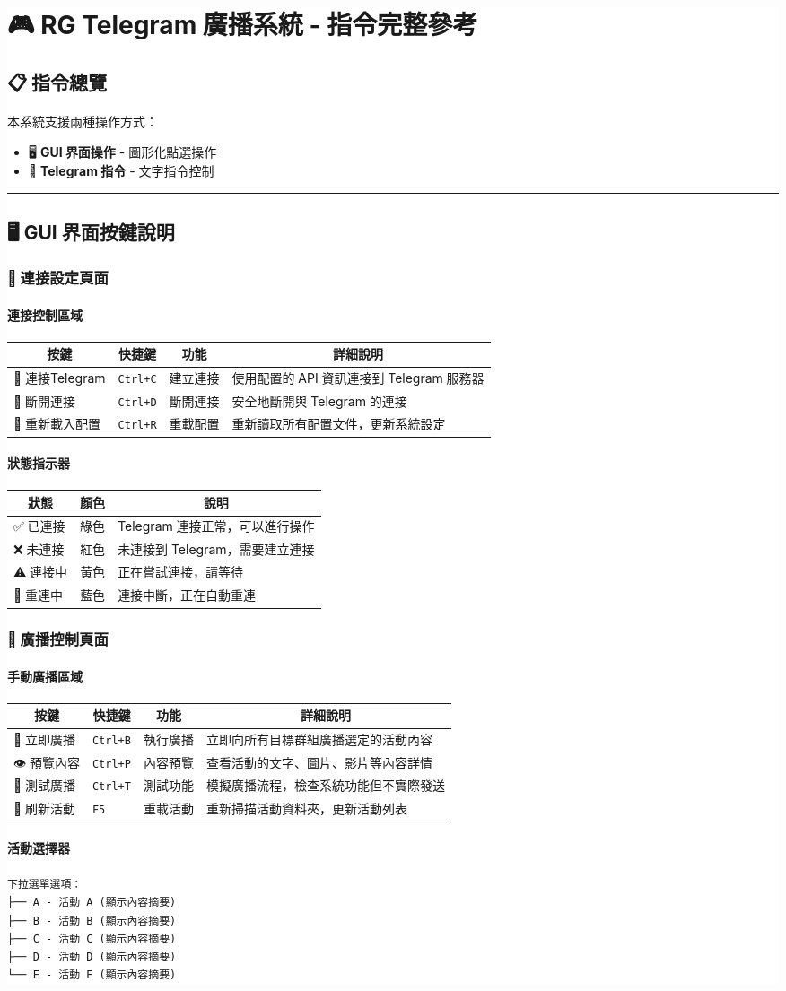 # 🎮 RG Telegram 廣播系統 - 指令完整參考

## 📋 指令總覽

本系統支援兩種操作方式：
- 🖥️ **GUI 界面操作** - 圖形化點選操作
- 🤖 **Telegram 指令** - 文字指令控制

---

## 🖥️ GUI 界面按鍵說明

### 🔗 連接設定頁面

#### 連接控制區域
| 按鍵 | 快捷鍵 | 功能 | 詳細說明 |
|------|--------|------|----------|
| 🔗 連接Telegram | `Ctrl+C` | 建立連接 | 使用配置的 API 資訊連接到 Telegram 服務器 |
| 🔌 斷開連接 | `Ctrl+D` | 斷開連接 | 安全地斷開與 Telegram 的連接 |
| 🔄 重新載入配置 | `Ctrl+R` | 重載配置 | 重新讀取所有配置文件，更新系統設定 |

#### 狀態指示器
| 狀態 | 顏色 | 說明 |
|------|------|------|
| ✅ 已連接 | 綠色 | Telegram 連接正常，可以進行操作 |
| ❌ 未連接 | 紅色 | 未連接到 Telegram，需要建立連接 |
| ⚠️ 連接中 | 黃色 | 正在嘗試連接，請等待 |
| 🔄 重連中 | 藍色 | 連接中斷，正在自動重連 |

### 📡 廣播控制頁面

#### 手動廣播區域
| 按鍵 | 快捷鍵 | 功能 | 詳細說明 |
|------|--------|------|----------|
| 🚀 立即廣播 | `Ctrl+B` | 執行廣播 | 立即向所有目標群組廣播選定的活動內容 |
| 👁️ 預覽內容 | `Ctrl+P` | 內容預覽 | 查看活動的文字、圖片、影片等內容詳情 |
| 🧪 測試廣播 | `Ctrl+T` | 測試功能 | 模擬廣播流程，檢查系統功能但不實際發送 |
| 🔄 刷新活動 | `F5` | 重載活動 | 重新掃描活動資料夾，更新活動列表 |

#### 活動選擇器
```
下拉選單選項：
├── A - 活動 A (顯示內容摘要)
├── B - 活動 B (顯示內容摘要)  
├── C - 活動 C (顯示內容摘要)
├── D - 活動 D (顯示內容摘要)
└── E - 活動 E (顯示內容摘要)
```
